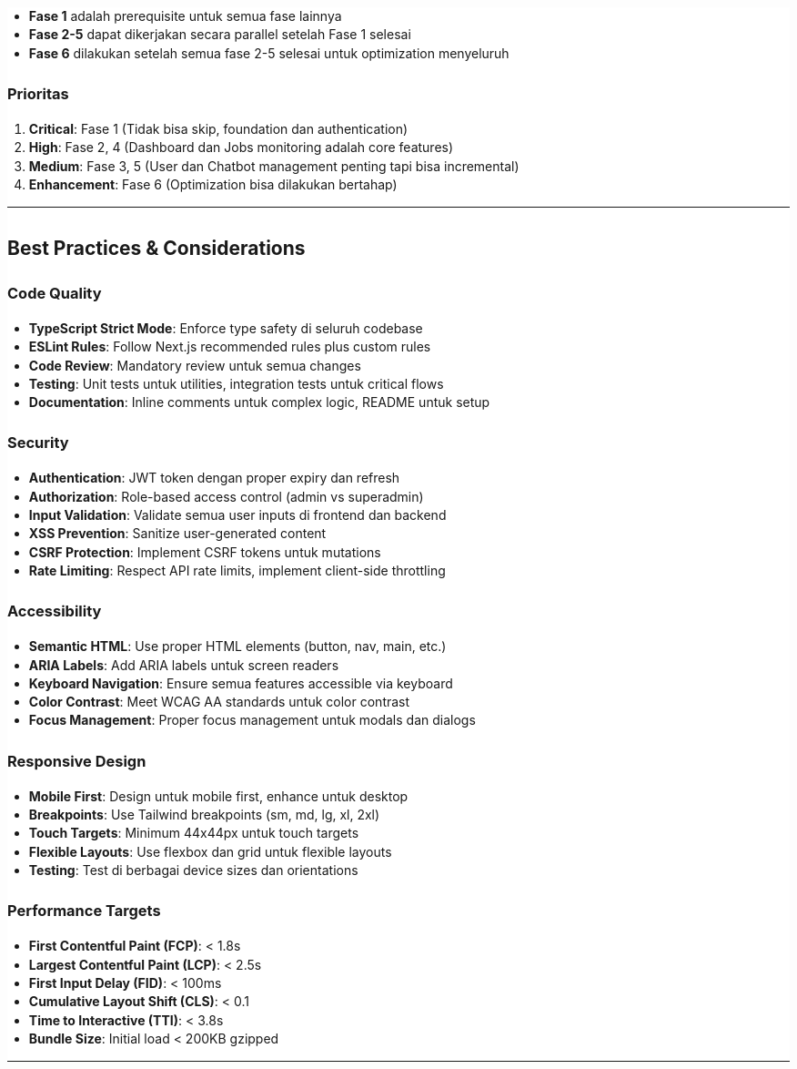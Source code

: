 - **Fase 1** adalah prerequisite untuk semua fase lainnya
- **Fase 2-5** dapat dikerjakan secara parallel setelah Fase 1 selesai
- **Fase 6** dilakukan setelah semua fase 2-5 selesai untuk optimization menyeluruh

### Prioritas
1. **Critical**: Fase 1 (Tidak bisa skip, foundation dan authentication)
2. **High**: Fase 2, 4 (Dashboard dan Jobs monitoring adalah core features)
3. **Medium**: Fase 3, 5 (User dan Chatbot management penting tapi bisa incremental)
4. **Enhancement**: Fase 6 (Optimization bisa dilakukan bertahap)

---

## Best Practices & Considerations

### Code Quality
- **TypeScript Strict Mode**: Enforce type safety di seluruh codebase
- **ESLint Rules**: Follow Next.js recommended rules plus custom rules
- **Code Review**: Mandatory review untuk semua changes
- **Testing**: Unit tests untuk utilities, integration tests untuk critical flows
- **Documentation**: Inline comments untuk complex logic, README untuk setup

### Security
- **Authentication**: JWT token dengan proper expiry dan refresh
- **Authorization**: Role-based access control (admin vs superadmin)
- **Input Validation**: Validate semua user inputs di frontend dan backend
- **XSS Prevention**: Sanitize user-generated content
- **CSRF Protection**: Implement CSRF tokens untuk mutations
- **Rate Limiting**: Respect API rate limits, implement client-side throttling

### Accessibility
- **Semantic HTML**: Use proper HTML elements (button, nav, main, etc.)
- **ARIA Labels**: Add ARIA labels untuk screen readers
- **Keyboard Navigation**: Ensure semua features accessible via keyboard
- **Color Contrast**: Meet WCAG AA standards untuk color contrast
- **Focus Management**: Proper focus management untuk modals dan dialogs

### Responsive Design
- **Mobile First**: Design untuk mobile first, enhance untuk desktop
- **Breakpoints**: Use Tailwind breakpoints (sm, md, lg, xl, 2xl)
- **Touch Targets**: Minimum 44x44px untuk touch targets
- **Flexible Layouts**: Use flexbox dan grid untuk flexible layouts
- **Testing**: Test di berbagai device sizes dan orientations

### Performance Targets
- **First Contentful Paint (FCP)**: < 1.8s
- **Largest Contentful Paint (LCP)**: < 2.5s
- **First Input Delay (FID)**: < 100ms
- **Cumulative Layout Shift (CLS)**: < 0.1
- **Time to Interactive (TTI)**: < 3.8s
- **Bundle Size**: Initial load < 200KB gzipped

---